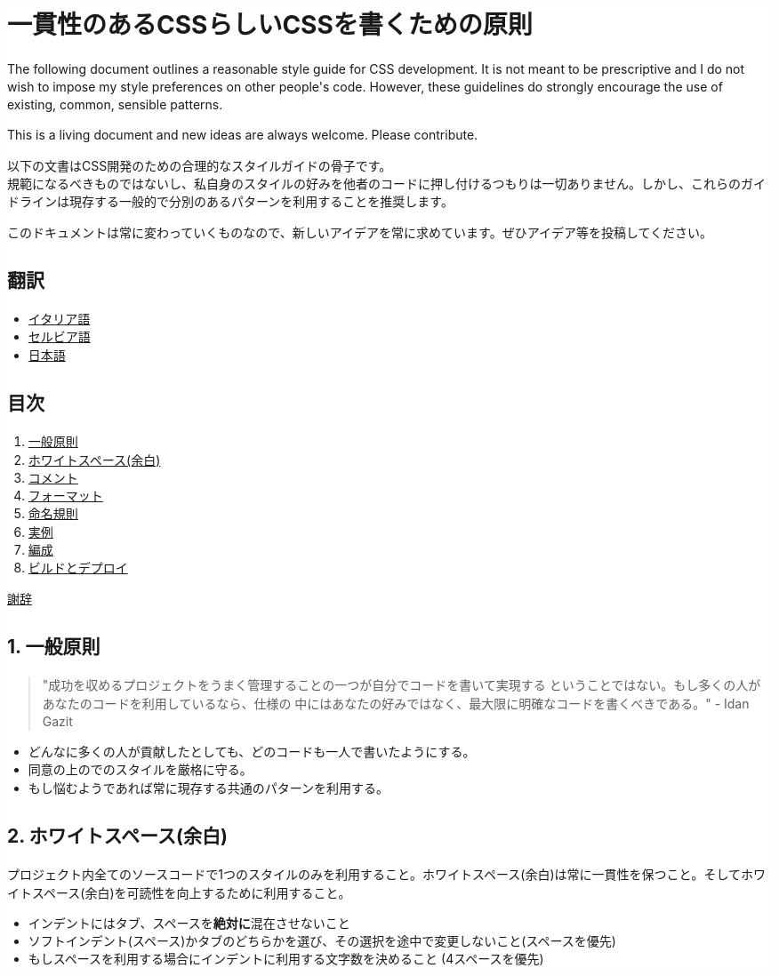 # 一貫性のあるCSSらしいCSSを書くための原則

The following document outlines a reasonable style guide for CSS development.
It is not meant to be prescriptive and I do not wish to impose my style
preferences on other people's code. However, these guidelines do strongly
encourage the use of existing, common, sensible patterns.

This is a living document and new ideas are always welcome. Please
contribute.

以下の文書はCSS開発のための合理的なスタイルガイドの骨子です。  
規範になるべきものではないし、私自身のスタイルの好みを他者のコードに押し付けるつもりは一切ありません。しかし、これらのガイドラインは現存する一般的で分別のあるパターンを利用することを推奨します。

このドキュメントは常に変わっていくものなので、新しいアイデアを常に求めています。ぜひアイデア等を投稿してください。

## 翻訳

* [イタリア語](https://github.com/necolas/idiomatic-css/tree/master/translations/it-IT)
* [セルビア語](https://github.com/necolas/idiomatic-css/tree/master/translations/sr)
* [日本語](https://github.com/necolas/idiomatic-css/tree/master/translations/ja-JP)

## 目次

1. [一般原則](#general-principles)
2. [ホワイトスペース(余白)](#whitespace)
3. [コメント](#comments)
4. [フォーマット](#format)
5. [命名規則](#naming)
6. [実例](#example)
7. [編成](#organization)
8. [ビルドとデプロイ](#build-and-deployment)

[謝辞](#acknowledgements)


<a name="general-principles"></a>
## 1. 一般原則

> "成功を収めるプロジェクトをうまく管理することの一つが自分でコードを書いて実現する
> ということではない。もし多くの人があなたのコードを利用しているなら、仕様の
> 中にはあなたの好みではなく、最大限に明確なコードを書くべきである。" - Idan Gazit

* どんなに多くの人が貢献したとしても、どのコードも一人で書いたようにする。
* 同意の上のでのスタイルを厳格に守る。
* もし悩むようであれば常に現存する共通のパターンを利用する。


<a name="whitespace"></a>
## 2. ホワイトスペース(余白)

プロジェクト内全てのソースコードで1つのスタイルのみを利用すること。ホワイトスペース(余白)は常に一貫性を保つこと。そしてホワイトスペース(余白)を可読性を向上するために利用すること。

* インデントにはタブ、スペースを**絶対に**混在させないこと
* ソフトインデント(スペース)かタブのどちらかを選び、その選択を途中で変更しないこと(スペースを優先)
* もしスペースを利用する場合にインデントに利用する文字数を決めること (4スペースを優先)

